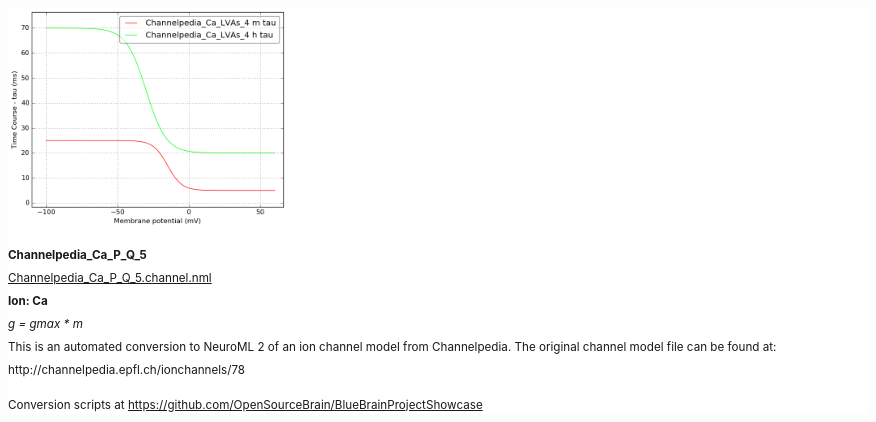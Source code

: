 <a href="Channelpedia_Ca_LVAs_4.tau.png"><img alt="Channelpedia_Ca_LVAs_4 time course" src="Channelpedia_Ca_LVAs_4.tau.png" height="220"/></a>
</td>
</tr>
    <tr>
<td width="120px">
            <sup><b>Channelpedia_Ca_P_Q_5</b><br/>
            <a href="../Channelpedia_Ca_P_Q_5.channel.nml">Channelpedia_Ca_P_Q_5.channel.nml</a><br/>
            <b>Ion: Ca</b><br/>
            <i>g = gmax * m </i><br/>
            This is an automated conversion to NeuroML 2 of an ion channel model from Channelpedia. 
The original channel model file can be found at: http://channelpedia.epfl.ch/ionchannels/78

Conversion scripts at https://github.com/OpenSourceBrain/BlueBrainProjectShowcase</sup>
</td>
<td>